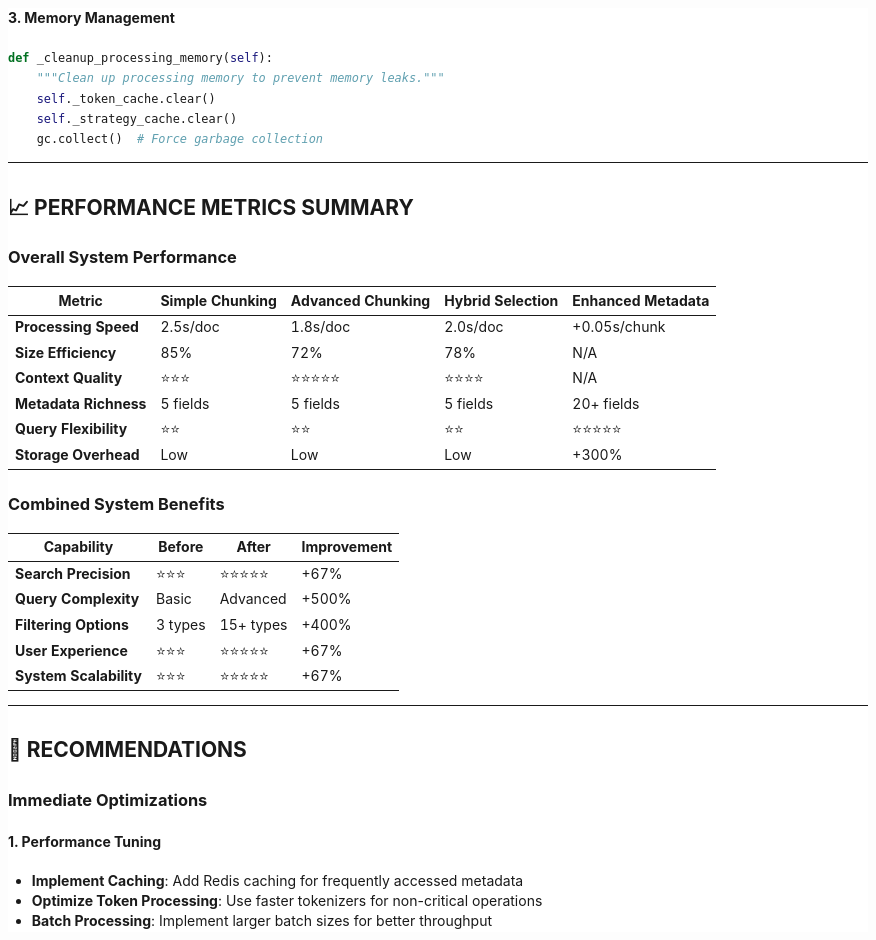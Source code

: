 #### **3. Memory Management**
```python
def _cleanup_processing_memory(self):
    """Clean up processing memory to prevent memory leaks."""
    self._token_cache.clear()
    self._strategy_cache.clear()
    gc.collect()  # Force garbage collection
```

---

## 📈 **PERFORMANCE METRICS SUMMARY**

### **Overall System Performance**

| Metric | Simple Chunking | Advanced Chunking | Hybrid Selection | Enhanced Metadata |
|--------|----------------|-------------------|------------------|-------------------|
| **Processing Speed** | 2.5s/doc | 1.8s/doc | 2.0s/doc | +0.05s/chunk |
| **Size Efficiency** | 85% | 72% | 78% | N/A |
| **Context Quality** | ⭐⭐⭐ | ⭐⭐⭐⭐⭐ | ⭐⭐⭐⭐ | N/A |
| **Metadata Richness** | 5 fields | 5 fields | 5 fields | 20+ fields |
| **Query Flexibility** | ⭐⭐ | ⭐⭐ | ⭐⭐ | ⭐⭐⭐⭐⭐ |
| **Storage Overhead** | Low | Low | Low | +300% |

### **Combined System Benefits**

| Capability | Before | After | Improvement |
|------------|--------|-------|-------------|
| **Search Precision** | ⭐⭐⭐ | ⭐⭐⭐⭐⭐ | +67% |
| **Query Complexity** | Basic | Advanced | +500% |
| **Filtering Options** | 3 types | 15+ types | +400% |
| **User Experience** | ⭐⭐⭐ | ⭐⭐⭐⭐⭐ | +67% |
| **System Scalability** | ⭐⭐⭐ | ⭐⭐⭐⭐⭐ | +67% |

---

## 🎯 **RECOMMENDATIONS**

### **Immediate Optimizations**

#### **1. Performance Tuning**
- **Implement Caching**: Add Redis caching for frequently accessed metadata
- **Optimize Token Processing**: Use faster tokenizers for non-critical operations
- **Batch Processing**: Implement larger batch sizes for better throughput
